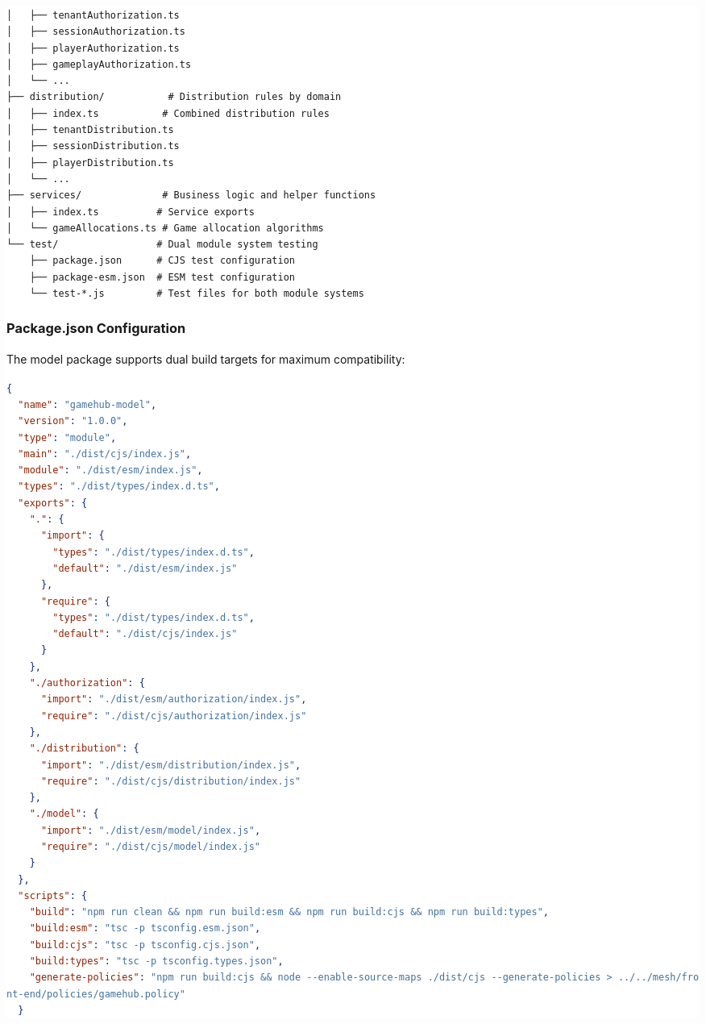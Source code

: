 ```
│   ├── tenantAuthorization.ts
│   ├── sessionAuthorization.ts
│   ├── playerAuthorization.ts
│   ├── gameplayAuthorization.ts
│   └── ...
├── distribution/           # Distribution rules by domain
│   ├── index.ts           # Combined distribution rules
│   ├── tenantDistribution.ts
│   ├── sessionDistribution.ts
│   ├── playerDistribution.ts
│   └── ...
├── services/              # Business logic and helper functions
│   ├── index.ts          # Service exports
│   └── gameAllocations.ts # Game allocation algorithms
└── test/                 # Dual module system testing
    ├── package.json      # CJS test configuration
    ├── package-esm.json  # ESM test configuration
    └── test-*.js         # Test files for both module systems
```

### Package.json Configuration

The model package supports dual build targets for maximum compatibility:

```json
{
  "name": "gamehub-model",
  "version": "1.0.0",
  "type": "module",
  "main": "./dist/cjs/index.js",
  "module": "./dist/esm/index.js",
  "types": "./dist/types/index.d.ts",
  "exports": {
    ".": {
      "import": {
        "types": "./dist/types/index.d.ts",
        "default": "./dist/esm/index.js"
      },
      "require": {
        "types": "./dist/types/index.d.ts",
        "default": "./dist/cjs/index.js"
      }
    },
    "./authorization": {
      "import": "./dist/esm/authorization/index.js",
      "require": "./dist/cjs/authorization/index.js"
    },
    "./distribution": {
      "import": "./dist/esm/distribution/index.js",
      "require": "./dist/cjs/distribution/index.js"
    },
    "./model": {
      "import": "./dist/esm/model/index.js",
      "require": "./dist/cjs/model/index.js"
    }
  },
  "scripts": {
    "build": "npm run clean && npm run build:esm && npm run build:cjs && npm run build:types",
    "build:esm": "tsc -p tsconfig.esm.json",
    "build:cjs": "tsc -p tsconfig.cjs.json",
    "build:types": "tsc -p tsconfig.types.json",
    "generate-policies": "npm run build:cjs && node --enable-source-maps ./dist/cjs --generate-policies > ../../mesh/front-end/policies/gamehub.policy"
  }
```